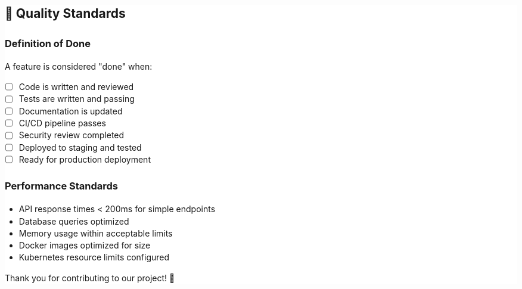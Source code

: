 ## 🎯 Quality Standards

### Definition of Done

A feature is considered "done" when:

- [ ] Code is written and reviewed
- [ ] Tests are written and passing
- [ ] Documentation is updated
- [ ] CI/CD pipeline passes
- [ ] Security review completed
- [ ] Deployed to staging and tested
- [ ] Ready for production deployment

### Performance Standards

- API response times < 200ms for simple endpoints
- Database queries optimized
- Memory usage within acceptable limits
- Docker images optimized for size
- Kubernetes resource limits configured

Thank you for contributing to our project! 🎉
